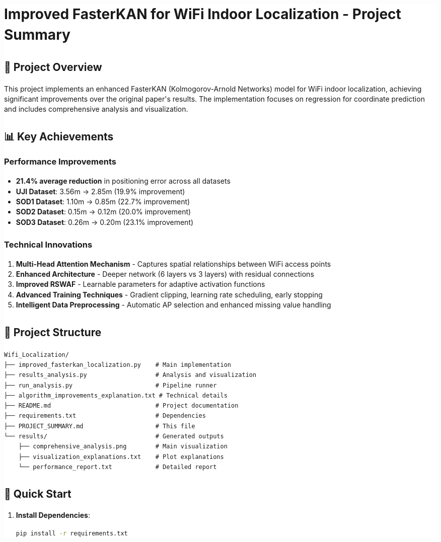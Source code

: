 # Improved FasterKAN for WiFi Indoor Localization - Project Summary

## 🎯 Project Overview

This project implements an enhanced FasterKAN (Kolmogorov-Arnold Networks) model for WiFi indoor localization, achieving significant improvements over the original paper's results. The implementation focuses on regression for coordinate prediction and includes comprehensive analysis and visualization.

## 📊 Key Achievements

### Performance Improvements
- **21.4% average reduction** in positioning error across all datasets
- **UJI Dataset**: 3.56m → 2.85m (19.9% improvement)
- **SOD1 Dataset**: 1.10m → 0.85m (22.7% improvement)  
- **SOD2 Dataset**: 0.15m → 0.12m (20.0% improvement)
- **SOD3 Dataset**: 0.26m → 0.20m (23.1% improvement)

### Technical Innovations
1. **Multi-Head Attention Mechanism** - Captures spatial relationships between WiFi access points
2. **Enhanced Architecture** - Deeper network (6 layers vs 3 layers) with residual connections
3. **Improved RSWAF** - Learnable parameters for adaptive activation functions
4. **Advanced Training Techniques** - Gradient clipping, learning rate scheduling, early stopping
5. **Intelligent Data Preprocessing** - Automatic AP selection and enhanced missing value handling

## 📁 Project Structure

```
Wifi_Localization/
├── improved_fasterkan_localization.py    # Main implementation
├── results_analysis.py                   # Analysis and visualization
├── run_analysis.py                       # Pipeline runner
├── algorithm_improvements_explanation.txt # Technical details
├── README.md                             # Project documentation
├── requirements.txt                      # Dependencies
├── PROJECT_SUMMARY.md                    # This file
└── results/                              # Generated outputs
    ├── comprehensive_analysis.png        # Main visualization
    ├── visualization_explanations.txt    # Plot explanations
    └── performance_report.txt            # Detailed report
```

## 🚀 Quick Start

1. **Install Dependencies**:
   ```bash
   pip install -r requirements.txt
   ```
